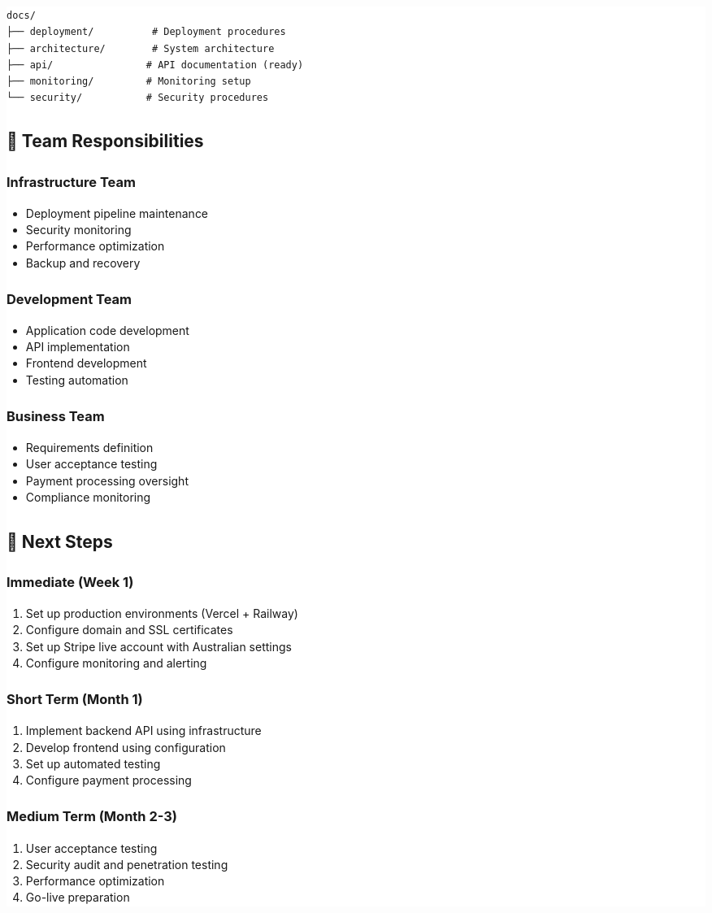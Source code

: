 ```
docs/
├── deployment/          # Deployment procedures
├── architecture/        # System architecture
├── api/                # API documentation (ready)
├── monitoring/         # Monitoring setup
└── security/           # Security procedures
```

## 🤝 Team Responsibilities

### Infrastructure Team
- Deployment pipeline maintenance
- Security monitoring
- Performance optimization
- Backup and recovery

### Development Team
- Application code development
- API implementation
- Frontend development
- Testing automation

### Business Team
- Requirements definition
- User acceptance testing
- Payment processing oversight
- Compliance monitoring

## 🎯 Next Steps

### Immediate (Week 1)
1. Set up production environments (Vercel + Railway)
2. Configure domain and SSL certificates
3. Set up Stripe live account with Australian settings
4. Configure monitoring and alerting

### Short Term (Month 1)
1. Implement backend API using infrastructure
2. Develop frontend using configuration
3. Set up automated testing
4. Configure payment processing

### Medium Term (Month 2-3)
1. User acceptance testing
2. Security audit and penetration testing
3. Performance optimization
4. Go-live preparation
